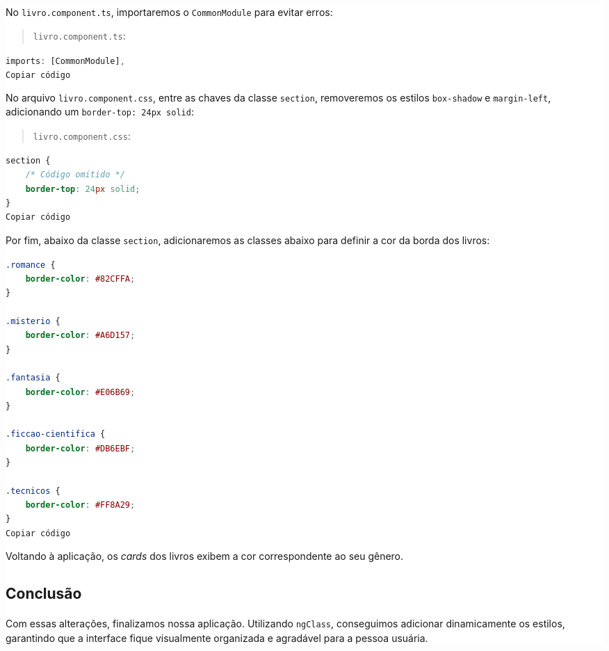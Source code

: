 No `livro.component.ts`, importaremos o `CommonModule` para evitar erros:

> `livro.component.ts`:

```typescript hljs
imports: [CommonModule],
Copiar código
```

No arquivo `livro.component.css`, entre as chaves da classe `section`, removeremos os estilos `box-shadow` e `margin-left`, adicionando um `border-top: 24px solid`:

> `livro.component.css`:

```css hljs
section {
    /* Código omitido */
    border-top: 24px solid;
}
Copiar código
```

Por fim, abaixo da classe `section`, adicionaremos as classes abaixo para definir a cor da borda dos livros:

```css hljs
.romance {
    border-color: #82CFFA;
}

.misterio {
    border-color: #A6D157;
}

.fantasia {
    border-color: #E06B69;
}

.ficcao-cientifica {
    border-color: #DB6EBF;
}

.tecnicos {
    border-color: #FF8A29;
}
Copiar código
```

Voltando à aplicação, os *cards* dos livros exibem a cor correspondente ao seu gênero.

## Conclusão

Com essas alterações, finalizamos nossa aplicação. Utilizando `ngClass`, conseguimos adicionar dinamicamente os estilos, garantindo que a interface fique visualmente organizada e agradável para a pessoa usuária.
